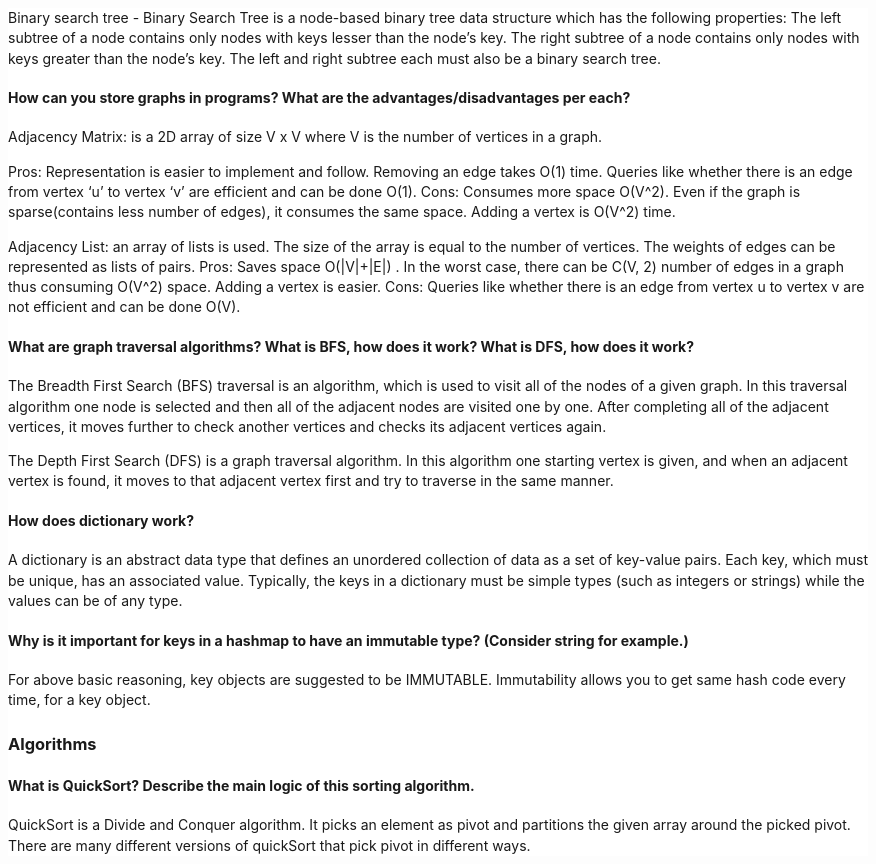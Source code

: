 Binary search tree - Binary Search Tree is a node-based binary tree data structure which has the following properties:
The left subtree of a node contains only nodes with keys lesser than the node’s key.
The right subtree of a node contains only nodes with keys greater than the node’s key.
The left and right subtree each must also be a binary search tree.

#### How can you store graphs in programs? What are the advantages/disadvantages per each?

Adjacency Matrix: is a 2D array of size V x V where V is the number of vertices in a graph.

Pros: Representation is easier to implement and follow. Removing an edge takes O(1) time. Queries like whether there is an edge from vertex ‘u’ to vertex ‘v’ are efficient and can be done O(1).
Cons: Consumes more space O(V^2). Even if the graph is sparse(contains less number of edges), it consumes the same space. Adding a vertex is O(V^2) time.

Adjacency List: an array of lists is used. The size of the array is equal to the number of vertices. The weights of edges can be represented as lists of pairs.
Pros: Saves space O(|V|+|E|) . In the worst case, there can be C(V, 2) number of edges in a graph thus consuming O(V^2) space. Adding a vertex is easier.
Cons: Queries like whether there is an edge from vertex u to vertex v are not efficient and can be done O(V).

#### What are graph traversal algorithms? What is BFS, how does it work? What is DFS, how does it work?

The Breadth First Search (BFS) traversal is an algorithm, which is used to visit all of the nodes of a given graph. In this traversal algorithm one node is selected and then all of the adjacent nodes are visited one by one.
After completing all of the adjacent vertices, it moves further to check another vertices and checks its adjacent vertices again.

The Depth First Search (DFS) is a graph traversal algorithm. In this algorithm one starting vertex is given, and when an adjacent vertex is found,
it moves to that adjacent vertex first and try to traverse in the same manner.

#### How does dictionary work?

A dictionary is an abstract data type that defines an unordered collection of data as a set of key-value pairs. Each key, which must be unique, has an associated value.
Typically, the keys in a dictionary must be simple types (such as integers or strings) while the values can be of any type.

#### Why is it important for keys in a hashmap to have an immutable type? (Consider string for example.)

For above basic reasoning, key objects are suggested to be IMMUTABLE. Immutability allows you to get same hash code every time, for a key object.


### Algorithms

#### What is QuickSort? Describe the main logic of this sorting algorithm.
QuickSort is a Divide and Conquer algorithm. It picks an element as pivot and partitions the given array around the picked pivot. There are many different versions of quickSort that pick pivot in different ways.
